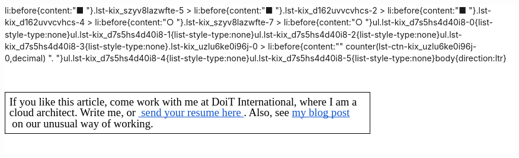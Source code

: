 li:before{content:"■  "}.lst-kix_szyv8lazwfte-5 > li:before{content:"■  "}.lst-kix_d162uvvcvhcs-2 > li:before{content:"■  "}.lst-kix_d162uvvcvhcs-4 > li:before{content:"○  "}.lst-kix_szyv8lazwfte-7 > li:before{content:"○  "}ul.lst-kix_d7s5hs4d40i8-0{list-style-type:none}ul.lst-kix_d7s5hs4d40i8-1{list-style-type:none}ul.lst-kix_d7s5hs4d40i8-2{list-style-type:none}ul.lst-kix_d7s5hs4d40i8-3{list-style-type:none}.lst-kix_uzlu6ke0i96j-0 > li:before{content:"" counter(lst-ctn-kix_uzlu6ke0i96j-0,decimal) ". "}ul.lst-kix_d7s5hs4d40i8-4{list-style-type:none}ul.lst-kix_d7s5hs4d40i8-5{list-style-type:none}body{direction:ltr}
</style>
</head>
<body style="background-color:#ffffff;padding:72pt 72pt 72pt 72pt;max-width:451.3pt">
<p class="title" id="h.ue08p2pek5r1" style="padding-top:0pt;margin:0;color:#000000;font-weight:700;padding-left:0;font-size:14pt;padding-bottom:3pt;line-height:1.15;page-break-after:avoid;font-family:&quot;Arial&quot;;orphans:2;widows:2;height:11pt;padding-right:0">
<span style="color:#000000;font-weight:400;text-decoration:none;vertical-align:baseline;font-size:14pt;font-family:&quot;Times New Roman&quot;;font-style:normal">
</span>
</p>
<a id="t.0ca98c45233da4884968c2ea333bc7e094b5dd3c">
</a>
<a id="t.0">
</a>
<table style="border-spacing:0;border-collapse:collapse;margin-right:auto">
<tbody>
<tr style="height:0pt">
<td colspan="1" rowspan="1" style="border-right-style:solid;padding:5pt 5pt 5pt 5pt;border-bottom-color:#000000;border-top-width:1pt;border-right-width:1pt;border-left-color:#000000;vertical-align:top;border-right-color:#000000;border-left-width:1pt;border-top-style:solid;border-left-style:solid;border-bottom-width:1pt;width:451.3pt;border-top-color:#000000;border-bottom-style:solid">
<p style="padding:0;margin:0;color:#000000;font-size:11pt;font-family:&quot;Arial&quot;;line-height:1.0">
<span style="font-size:14pt;font-family:&quot;Times New Roman&quot;;font-weight:400">If you like this article, come work with me at DoiT International, where I am a cloud architect. Write me, or
</span>
<span style="-webkit-text-decoration-skip:none;color:#1155cc;font-weight:400;text-decoration:underline;text-decoration-skip-ink:none;font-size:14pt;font-family:&quot;Times New Roman&quot;">
<a href="https://www.google.com/url?q=https://grnh.se/55e74b343us&amp;sa=D&amp;source=editors&amp;ust=1639754343190000&amp;usg=AOvVaw1nPnF2UwXDEPBtupH8lUYv" style="color:inherit;text-decoration:inherit">&nbsp;send your resume here
</a>
</span>
<span style="font-size:14pt;font-family:&quot;Times New Roman&quot;;font-weight:400">. Also, see 
</span>
<span style="-webkit-text-decoration-skip:none;color:#1155cc;font-weight:400;text-decoration:underline;text-decoration-skip-ink:none;font-size:14pt;font-family:&quot;Times New Roman&quot;">
<a href="https://www.google.com/url?q=https://blog.doit-intl.com/why-i-work-at-doit-as-a-cloud-infrastructure-consultant-a87fceb74a73?source%3Dfriends_link%26sk%3De77a2a330fc3904002542404834f7a0c&amp;sa=D&amp;source=editors&amp;ust=1639754343190000&amp;usg=AOvVaw3YAur3RBmAgbjp4NjvAM9D" style="color:inherit;text-decoration:inherit">my blog post
</a>
</span>
<span style="font-size:14pt;font-family:&quot;Times New Roman&quot;;font-weight:400">&nbsp;on our unusual way of working.
</span>
</p>
</td>
</tr>
</tbody>
</table>
<p class="title" id="h.tg4j5ms8ffaq" style="padding-top:0pt;margin:0;color:#000000;font-weight:700;padding-left:0;font-size:14pt;padding-bottom:3pt;line-height:1.15;page-break-after:avoid;font-family:&quot;Arial&quot;;orphans:2;widows:2;height:11pt;padding-right:0">
<span style="color:#000000;font-weight:700;text-decoration:none;vertical-align:baseline;font-size:14pt;font-family:&quot;Arial&quot;;font-style:normal">
</span>